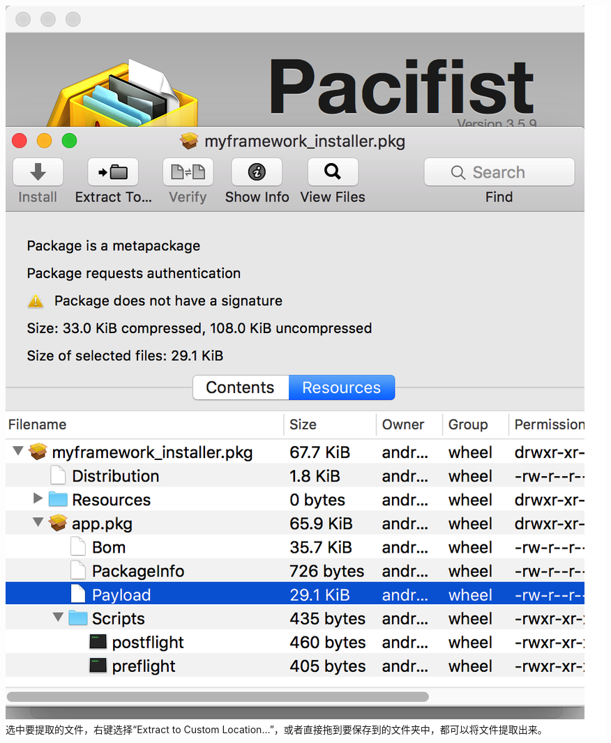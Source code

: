![pacifist](pkg/pacifist.png)  
选中要提取的文件，右键选择“Extract to Custom Location...”，或者直接拖到要保存到的文件夹中，都可以将文件提取出来。
